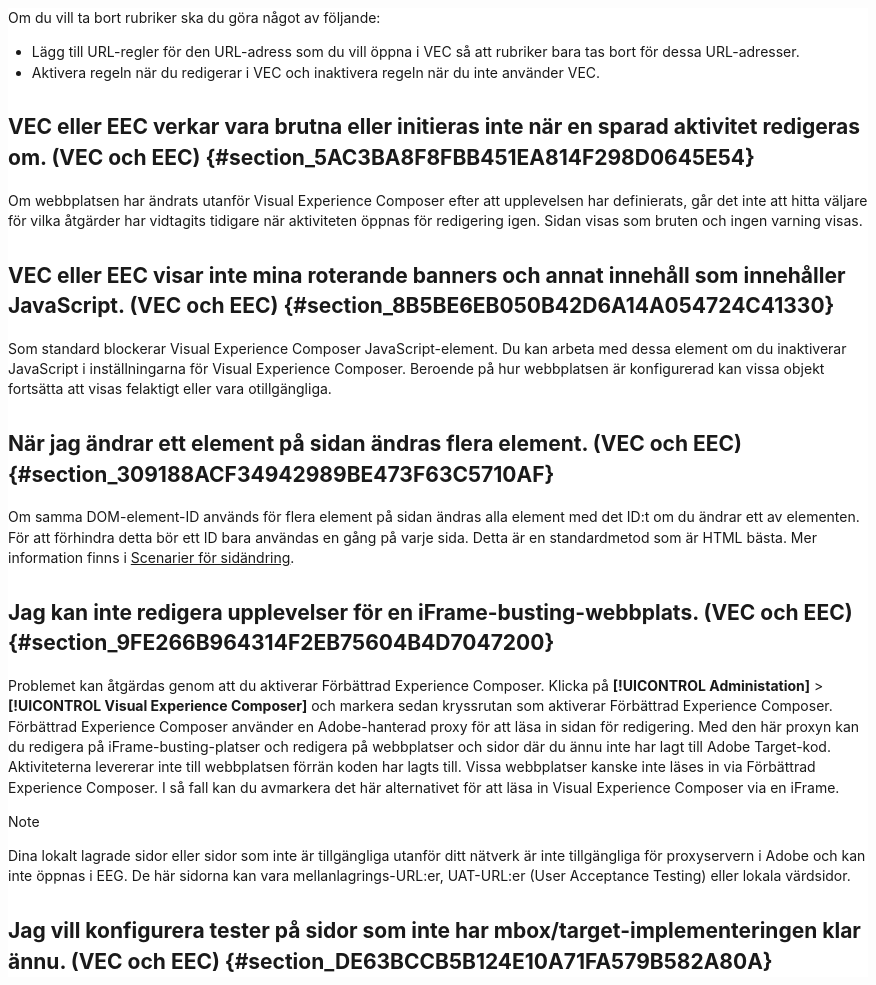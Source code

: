 Om du vill ta bort rubriker ska du göra något av följande:

* Lägg till URL-regler för den URL-adress som du vill öppna i VEC så att rubriker bara tas bort för dessa URL-adresser.
* Aktivera regeln när du redigerar i VEC och inaktivera regeln när du inte använder VEC.

## VEC eller EEC verkar vara brutna eller initieras inte när en sparad aktivitet redigeras om. (VEC och EEC) {#section_5AC3BA8F8FBB451EA814F298D0645E54}

Om webbplatsen har ändrats utanför Visual Experience Composer efter att upplevelsen har definierats, går det inte att hitta väljare för vilka åtgärder har vidtagits tidigare när aktiviteten öppnas för redigering igen. Sidan visas som bruten och ingen varning visas.

## VEC eller EEC visar inte mina roterande banners och annat innehåll som innehåller JavaScript. (VEC och EEC) {#section_8B5BE6EB050B42D6A14A054724C41330}

Som standard blockerar Visual Experience Composer JavaScript-element. Du kan arbeta med dessa element om du inaktiverar JavaScript i inställningarna för Visual Experience Composer. Beroende på hur webbplatsen är konfigurerad kan vissa objekt fortsätta att visas felaktigt eller vara otillgängliga.

## När jag ändrar ett element på sidan ändras flera element. (VEC och EEC) {#section_309188ACF34942989BE473F63C5710AF}

Om samma DOM-element-ID används för flera element på sidan ändras alla element med det ID:t om du ändrar ett av elementen. För att förhindra detta bör ett ID bara användas en gång på varje sida. Detta är en standardmetod som är HTML bästa. Mer information finns i [Scenarier för sidändring](/help/main/c-experiences/c-visual-experience-composer/r-troubleshoot-composer/vec-scenarios.md#concept_A458A95F65B4401588016683FB1694DB).

## Jag kan inte redigera upplevelser för en iFrame-busting-webbplats. (VEC och EEC) {#section_9FE266B964314F2EB75604B4D7047200}

Problemet kan åtgärdas genom att du aktiverar Förbättrad Experience Composer. Klicka på **[!UICONTROL Administation]** > **[!UICONTROL Visual Experience Composer]** och markera sedan kryssrutan som aktiverar Förbättrad Experience Composer. Förbättrad Experience Composer använder en Adobe-hanterad proxy för att läsa in sidan för redigering. Med den här proxyn kan du redigera på iFrame-busting-platser och redigera på webbplatser och sidor där du ännu inte har lagt till Adobe Target-kod. Aktiviteterna levererar inte till webbplatsen förrän koden har lagts till. Vissa webbplatser kanske inte läses in via Förbättrad Experience Composer. I så fall kan du avmarkera det här alternativet för att läsa in Visual Experience Composer via en iFrame.

>[!NOTE]
>
>Dina lokalt lagrade sidor eller sidor som inte är tillgängliga utanför ditt nätverk är inte tillgängliga för proxyservern i Adobe och kan inte öppnas i EEG. De här sidorna kan vara mellanlagrings-URL:er, UAT-URL:er (User Acceptance Testing) eller lokala värdsidor.

## Jag vill konfigurera tester på sidor som inte har mbox/target-implementeringen klar ännu. (VEC och EEC) {#section_DE63BCCB5B124E10A71FA579B582A80A}
